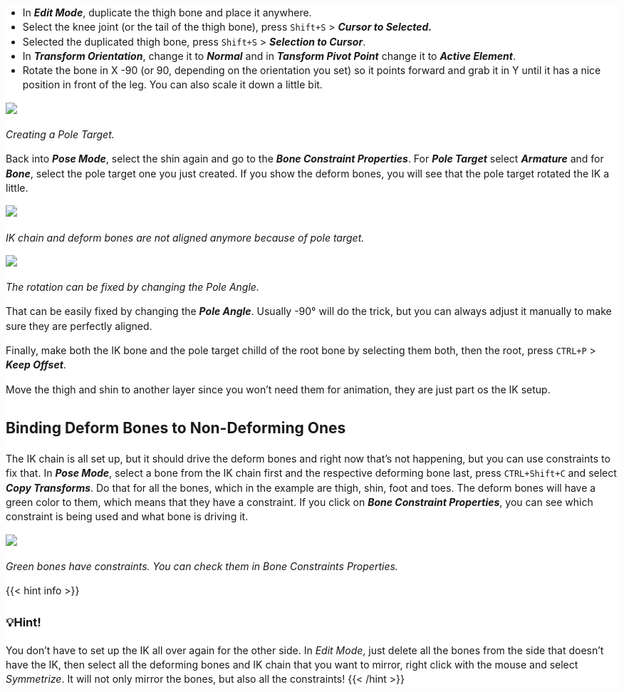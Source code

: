- In **_Edit Mode_**, duplicate the thigh bone and place it anywhere.
- Select the knee joint (or the tail of the thigh bone), press `Shift+S` > **_Cursor to Selected._**
- Selected the duplicated thigh bone, press `Shift+S` > **_Selection to Cursor_**.
- In **_Transform Orientation_**, change it to **_Normal_** and in **_Tansform Pivot Point_** change it to **_Active Element_**.
- Rotate the bone in X -90 (or 90, depending on the orientation you set) so it points forward and grab it in Y until it has a nice position in front of the leg. You can also scale it down a little bit.

<img src="/images/3d-models-and-animations/create-rig/19_creating_pole_target.gif" width="600" />

_Creating a Pole Target._

Back into **_Pose Mode_**, select the shin again and go to the **_Bone Constraint Properties_**. For **_Pole Target_** select **_Armature_** and for **_Bone_**, select the pole target one you just created. If you show the deform bones, you will see that the pole target rotated the IK a little.

<img src="/images/3d-models-and-animations/create-rig/20_pole_target_rotation.png" width="600" />

_IK chain and deform bones are not aligned anymore because of pole target._

<img src="/images/3d-models-and-animations/create-rig/21_pole_target_rotation_fix.png" width="600" />

_The rotation can be fixed by changing the Pole Angle._

That can be easily fixed by changing the **_Pole Angle_**. Usually -90° will do the trick, but you can always adjust it manually to make sure they are perfectly aligned.

Finally, make both the IK bone and the pole target chilld of the root bone by selecting them both, then the root, press `CTRL+P` > **_Keep Offset_**.

Move the thigh and shin to another layer since you won’t need them for animation, they are just part os the IK setup.

## **Binding Deform Bones to Non-Deforming Ones**

The IK chain is all set up, but it should drive the deform bones and right now that’s not happening, but you can use constraints to fix that. In **_Pose Mode_**, select a bone from the IK chain first and the respective deforming bone last, press `CTRL+Shift+C` and select **_Copy Transforms_**. Do that for all the bones, which in the example are thigh, shin, foot and toes. The deform bones will have a green color to them, which means that they have a constraint. If you click on **_Bone Constraint Properties_**, you can see which constraint is being used and what bone is driving it.

<img src="/images/3d-models-and-animations/create-rig/22_constraints.gif" width="600" />

_Green bones have constraints. You can check them in Bone Constraints Properties._

{{< hint info >}}

### 💡Hint!

You don’t have to set up the IK all over again for the other side. In _Edit Mode_, just delete all the bones from the side that doesn’t have the IK, then select all the deforming bones and IK chain that you want to mirror, right click with the mouse and select _Symmetrize_. It will not only mirror the bones, but also all the constraints!
{{< /hint >}}
